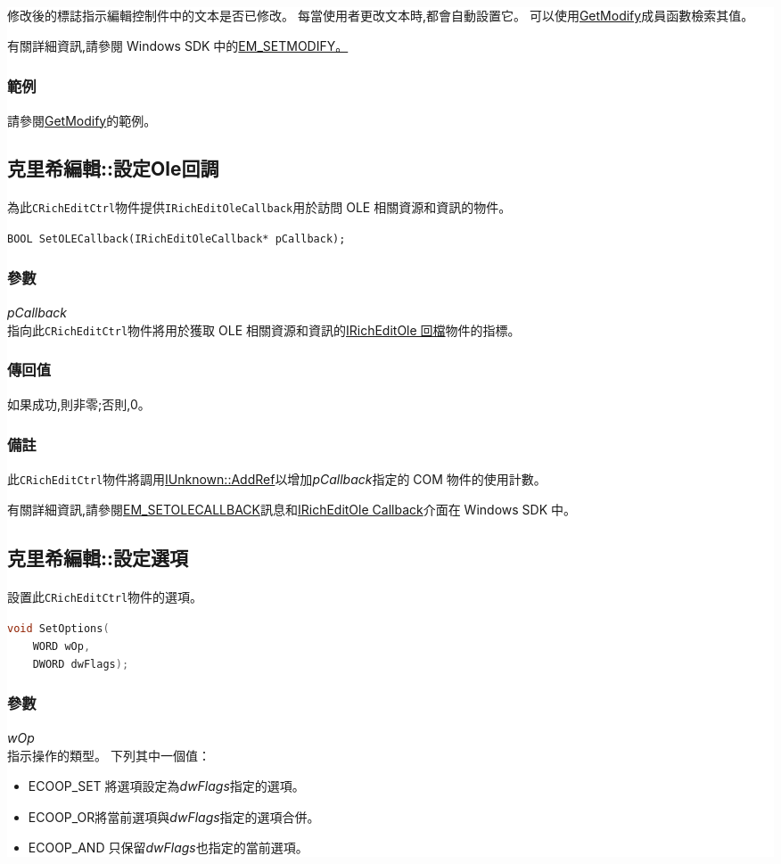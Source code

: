 修改後的標誌指示編輯控制件中的文本是否已修改。 每當使用者更改文本時,都會自動設置它。 可以使用[GetModify](#getmodify)成員函數檢索其值。

有關詳細資訊,請參閱 Windows SDK 中的[EM_SETMODIFY。](/windows/win32/Controls/em-setmodify)

### <a name="example"></a>範例

  請參閱[GetModify](#getmodify)的範例。

## <a name="cricheditctrlsetolecallback"></a><a name="setolecallback"></a>克里希編輯::設定Ole回調

為此`CRichEditCtrl`物件提供`IRichEditOleCallback`用於訪問 OLE 相關資源和資訊的物件。

```
BOOL SetOLECallback(IRichEditOleCallback* pCallback);
```

### <a name="parameters"></a>參數

*pCallback*<br/>
指向此`CRichEditCtrl`物件將用於獲取 OLE 相關資源和資訊的[IRichEditOle 回檔](/windows/win32/api/richole/nn-richole-iricheditolecallback)物件的指標。

### <a name="return-value"></a>傳回值

如果成功,則非零;否則,0。

### <a name="remarks"></a>備註

此`CRichEditCtrl`物件將調用[IUnknown::AddRef](/windows/win32/api/unknwn/nf-unknwn-iunknown-addref)以增加*pCallback*指定的 COM 物件的使用計數。

有關詳細資訊,請參閱[EM_SETOLECALLBACK](/windows/win32/Controls/em-setolecallback)訊息和[IRichEditOle Callback](/windows/win32/api/richole/nn-richole-iricheditolecallback)介面在 Windows SDK 中。

## <a name="cricheditctrlsetoptions"></a><a name="setoptions"></a>克里希編輯::設定選項

設置此`CRichEditCtrl`物件的選項。

```cpp
void SetOptions(
    WORD wOp,
    DWORD dwFlags);
```

### <a name="parameters"></a>參數

*wOp*<br/>
指示操作的類型。 下列其中一個值：

- ECOOP_SET 將選項設定為*dwFlags*指定的選項。

- ECOOP_OR將當前選項與*dwFlags*指定的選項合併。

- ECOOP_AND 只保留*dwFlags*也指定的當前選項。
